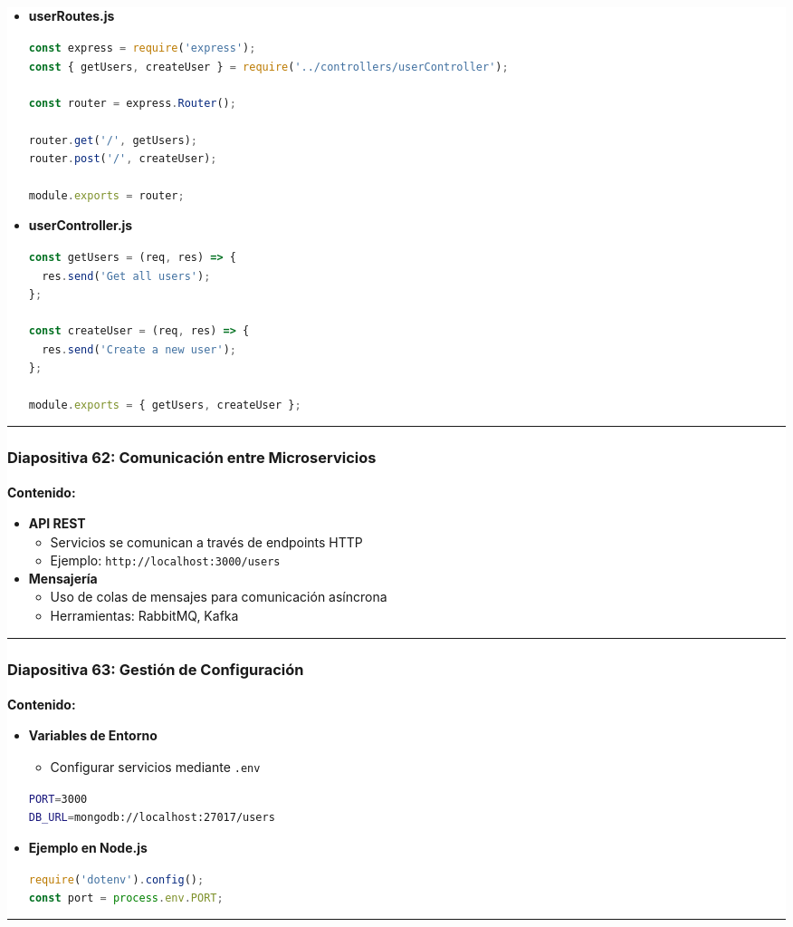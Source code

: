 - **userRoutes.js**
  ```javascript
  const express = require('express');
  const { getUsers, createUser } = require('../controllers/userController');

  const router = express.Router();

  router.get('/', getUsers);
  router.post('/', createUser);

  module.exports = router;
  ```

- **userController.js**
  ```javascript
  const getUsers = (req, res) => {
    res.send('Get all users');
  };

  const createUser = (req, res) => {
    res.send('Create a new user');
  };

  module.exports = { getUsers, createUser };
  ```

---

### Diapositiva 62: Comunicación entre Microservicios
**Contenido:**
- **API REST**
  - Servicios se comunican a través de endpoints HTTP
  - Ejemplo: `http://localhost:3000/users`
- **Mensajería**
  - Uso de colas de mensajes para comunicación asíncrona
  - Herramientas: RabbitMQ, Kafka

---

### Diapositiva 63: Gestión de Configuración
**Contenido:**
- **Variables de Entorno**
  - Configurar servicios mediante `.env`
  ```sh
  PORT=3000
  DB_URL=mongodb://localhost:27017/users
  ```

- **Ejemplo en Node.js**
  ```javascript
  require('dotenv').config();
  const port = process.env.PORT;
  ```

---